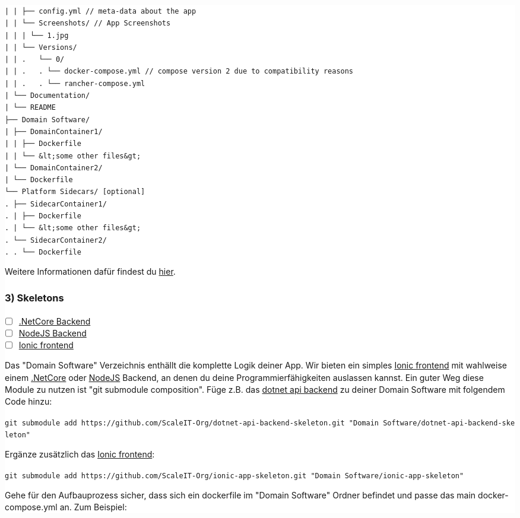     | | ├── config.yml // meta-data about the app
    | | └── Screenshots/ // App Screenshots
    | | | └── 1.jpg
    | | └── Versions/
    | | .   └── 0/
    | | .   . └── docker-compose.yml // compose version 2 due to compatibility reasons
    | | .   . └── rancher-compose.yml
    | └── Documentation/
    | └── README
    ├── Domain Software/
    | ├── DomainContainer1/
    | | ├── Dockerfile
    | | └── &lt;some other files&gt;
    | └── DomainContainer2/
    | └── Dockerfile
    └── Platform Sidecars/ [optional]
    . ├── SidecarContainer1/
    . | ├── Dockerfile
    . | └── &lt;some other files&gt;
    . └── SidecarContainer2/
    . . └── Dockerfile
Weitere Informationen dafür findest du [hier][9].

### 3) Skeletons

- [ ] [.NetCore Backend][2]
- [ ] [NodeJS Backend][3]
- [ ] [Ionic frontend][18]

Das "Domain Software" Verzeichnis enthällt die komplette Logik deiner App. Wir bieten ein simples [Ionic frontend][18] mit wahlweise einem [.NetCore][2] oder [NodeJS][3] Backend, an denen du deine Programmierfähigkeiten auslassen kannst. Ein guter Weg diese Module zu nutzen ist "git submodule composition". Füge z.B. das [dotnet api backend][2] zu deiner Domain Software mit folgendem Code hinzu:

    git submodule add https://github.com/ScaleIT-Org/dotnet-api-backend-skeleton.git "Domain Software/dotnet-api-backend-skeleton"

Ergänze zusätzlich das [Ionic frontend][18]:

    git submodule add https://github.com/ScaleIT-Org/ionic-app-skeleton.git "Domain Software/ionic-app-skeleton"

Gehe für den Aufbauprozess sicher, dass sich ein dockerfile im "Domain Software" Ordner befindet und passe das main docker-compose.yml an.
Zum Beispiel:


[1]: http://scaleit-platform-documentation.readthedocs.io/en/latest/index.html
[2]: https://github.com/ScaleIT-Org/dotnet-api-backend-skeleton
[3]: https://github.com/ScaleIT-Org/nodejs-backend-skeleton
[4]: https://www.docker.com/
[5]: https://www.microsoft.com/net/download/linux
[6]: https://nodejs.org/en/
[7]: https://www.npmjs.com/
[8]: https://docs.docker.com/compose/
[9]: http://scaleit-platform-documentation.readthedocs.io/en/latest/app_readiness.html
[10]: https://ionicframework.com/docs/components/
[11]: https://docs.angularjs.org/api
[12]: https://www.typescriptlang.org/docs/home.html
[13]: http://scaleit-platform-documentation.readthedocs.io/en/latest/architecture.html
[14]: https://www.voxxed.com/2015/01/use-container-sidecar-microservices/
[15]: https://docs.microsoft.com/en-us/azure/architecture/patterns/sidecar
[16]: https://ionicframework.com/docs/ionicons/
[17]: https://github.com/ScaleIT-Org/sapp-i40-app-skeleton
[18]: https://github.com/ScaleIT-Org/ionic-app-skeleton
[19]: https://github.com/ScaleIT-Org/sapp-ionic-dotnetcore-example
[20]: https://github.com/ScaleIT-Org/kong-sidecar
[21]: https://github.com/ScaleIT-Org/spsc-app-registration-sidecar
[22]: https://github.com/ScaleIT-Org/sapp-sidecar-app-registration-example
[23]: https://github.com/ScaleIT-Org/